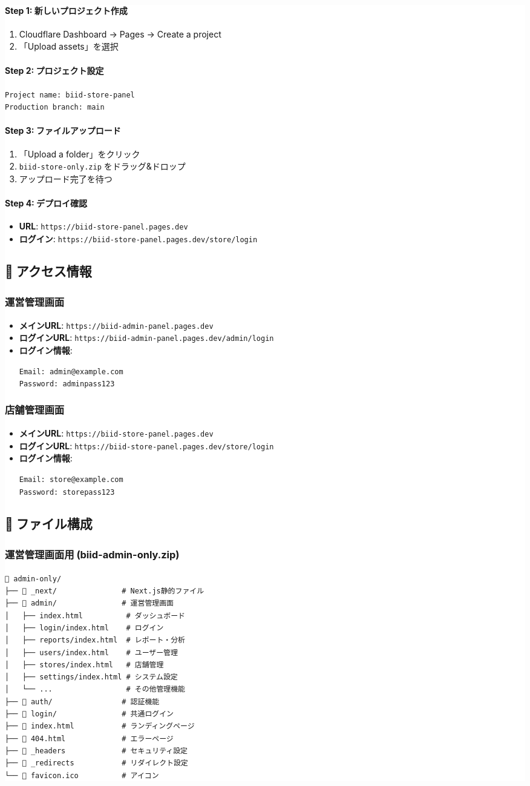 #### **Step 1: 新しいプロジェクト作成**
1. Cloudflare Dashboard → Pages → Create a project
2. 「Upload assets」を選択

#### **Step 2: プロジェクト設定**
```
Project name: biid-store-panel
Production branch: main
```

#### **Step 3: ファイルアップロード**
1. 「Upload a folder」をクリック
2. `biid-store-only.zip` をドラッグ&ドロップ
3. アップロード完了を待つ

#### **Step 4: デプロイ確認**
- **URL**: `https://biid-store-panel.pages.dev`
- **ログイン**: `https://biid-store-panel.pages.dev/store/login`

## 🔗 **アクセス情報**

### **運営管理画面**
- **メインURL**: `https://biid-admin-panel.pages.dev`
- **ログインURL**: `https://biid-admin-panel.pages.dev/admin/login`
- **ログイン情報**:
  ```
  Email: admin@example.com
  Password: adminpass123
  ```

### **店舗管理画面**
- **メインURL**: `https://biid-store-panel.pages.dev`
- **ログインURL**: `https://biid-store-panel.pages.dev/store/login`
- **ログイン情報**:
  ```
  Email: store@example.com
  Password: storepass123
  ```

## 📁 **ファイル構成**

### **運営管理画面用 (biid-admin-only.zip)**
```
📁 admin-only/
├── 📁 _next/               # Next.js静的ファイル
├── 📁 admin/               # 運営管理画面
│   ├── index.html          # ダッシュボード
│   ├── login/index.html    # ログイン
│   ├── reports/index.html  # レポート・分析
│   ├── users/index.html    # ユーザー管理
│   ├── stores/index.html   # 店舗管理
│   ├── settings/index.html # システム設定
│   └── ...                 # その他管理機能
├── 📁 auth/                # 認証機能
├── 📁 login/               # 共通ログイン
├── 📄 index.html           # ランディングページ
├── 📄 404.html             # エラーページ
├── 📄 _headers             # セキュリティ設定
├── 📄 _redirects           # リダイレクト設定
└── 📄 favicon.ico          # アイコン
```
